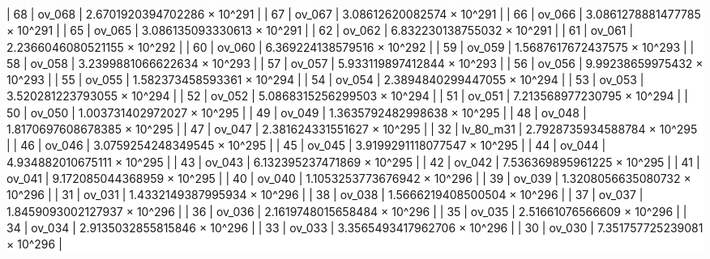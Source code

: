 | 68 | ov_068 | 2.6701920394702286 × 10^291 |
| 67 | ov_067 | 3.08612620082574 × 10^291 |
| 66 | ov_066 | 3.0861278881477785 × 10^291 |
| 65 | ov_065 | 3.086135093330613 × 10^291 |
| 62 | ov_062 | 6.832230138755032 × 10^291 |
| 61 | ov_061 | 2.2366046080521155 × 10^292 |
| 60 | ov_060 | 6.369224138579516 × 10^292 |
| 59 | ov_059 | 1.5687617672437575 × 10^293 |
| 58 | ov_058 | 3.2399881066622634 × 10^293 |
| 57 | ov_057 | 5.933119897412844 × 10^293 |
| 56 | ov_056 | 9.99238659975432 × 10^293 |
| 55 | ov_055 | 1.582373458593361 × 10^294 |
| 54 | ov_054 | 2.3894840299447055 × 10^294 |
| 53 | ov_053 | 3.520281223793055 × 10^294 |
| 52 | ov_052 | 5.0868315256299503 × 10^294 |
| 51 | ov_051 | 7.213568977230795 × 10^294 |
| 50 | ov_050 | 1.003731402972027 × 10^295 |
| 49 | ov_049 | 1.3635792482998638 × 10^295 |
| 48 | ov_048 | 1.8170697608678385 × 10^295 |
| 47 | ov_047 | 2.381624331551627 × 10^295 |
| 32 | lv_80_m31 | 2.7928735934588784 × 10^295 |
| 46 | ov_046 | 3.0759254248349545 × 10^295 |
| 45 | ov_045 | 3.9199291118077547 × 10^295 |
| 44 | ov_044 | 4.934882010675111 × 10^295 |
| 43 | ov_043 | 6.132395237471869 × 10^295 |
| 42 | ov_042 | 7.536369895961225 × 10^295 |
| 41 | ov_041 | 9.172085044368959 × 10^295 |
| 40 | ov_040 | 1.1053253773676942 × 10^296 |
| 39 | ov_039 | 1.3208056635080732 × 10^296 |
| 31 | ov_031 | 1.4332149387995934 × 10^296 |
| 38 | ov_038 | 1.5666219408500504 × 10^296 |
| 37 | ov_037 | 1.8459093002127937 × 10^296 |
| 36 | ov_036 | 2.1619748015658484 × 10^296 |
| 35 | ov_035 | 2.51661076566609 × 10^296 |
| 34 | ov_034 | 2.9135032855815846 × 10^296 |
| 33 | ov_033 | 3.3565493417962706 × 10^296 |
| 30 | ov_030 | 7.351757725239081 × 10^296 |